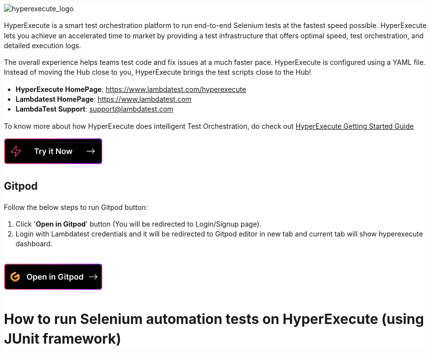 <img height="100" alt="hyperexecute_logo" src="https://user-images.githubusercontent.com/1688653/159473714-384e60ba-d830-435e-a33f-730df3c3ebc6.png">

HyperExecute is a smart test orchestration platform to run end-to-end Selenium tests at the fastest speed possible. HyperExecute lets you achieve an accelerated time to market by providing a test infrastructure that offers optimal speed, test orchestration, and detailed execution logs.

The overall experience helps teams test code and fix issues at a much faster pace. HyperExecute is configured using a YAML file. Instead of moving the Hub close to you, HyperExecute brings the test scripts close to the Hub!

* <b>HyperExecute HomePage</b>: https://www.lambdatest.com/hyperexecute
* <b>Lambdatest HomePage</b>: https://www.lambdatest.com
* <b>LambdaTest Support</b>: [support@lambdatest.com](mailto:support@lambdatest.com)

To know more about how HyperExecute does intelligent Test Orchestration, do check out [HyperExecute Getting Started Guide](https://www.lambdatest.com/support/docs/getting-started-with-hyperexecute/)

[<img alt="Try it now" width="200 px" align="center" src="images/Try it Now.svg" />](https://hyperexecute.lambdatest.com/?utm_source=github&utm_medium=repository&utm_content=java&utm_term=junit)


## Gitpod

Follow the below steps to run Gitpod button:

1. Click '**Open in Gitpod**' button (You will be redirected to Login/Signup page).
2. Login with Lambdatest credentials and it will be redirected to Gitpod editor in new tab and current tab will show hyperexecute dashboard.

[<img alt="Run in Gitpod" width="200 px" align="center" src="images/Gitpod.svg" />](https://hyperexecute.lambdatest.com/hyperexecute?type=gitpod&framework=JUnit)
---



# How to run Selenium automation tests on HyperExecute (using JUnit framework)
